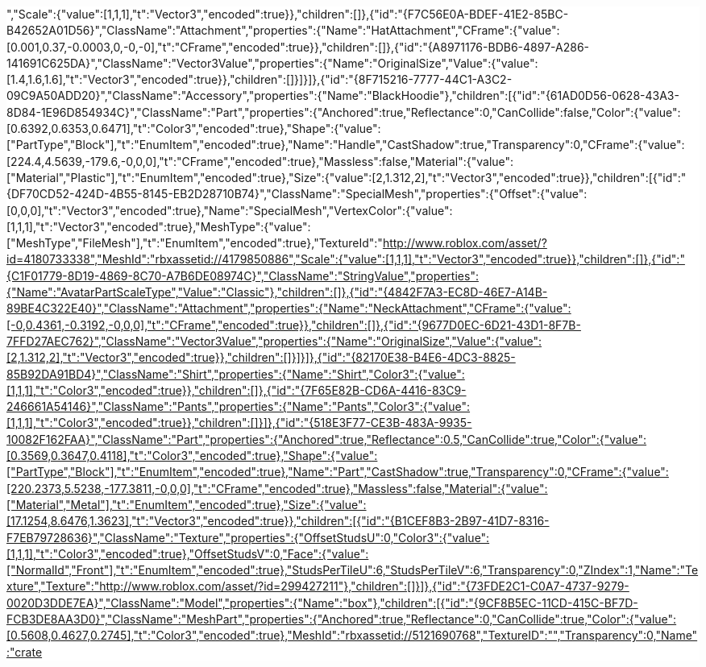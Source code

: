 ","Scale":{"value":[1,1,1],"t":"Vector3","encoded":true}},"children":[]},{"id":"{F7C56E0A-BDEF-41E2-85BC-B42652A01D56}","ClassName":"Attachment","properties":{"Name":"HatAttachment","CFrame":{"value":[0.001,0.37,-0.0003,0,-0,-0],"t":"CFrame","encoded":true}},"children":[]},{"id":"{A8971176-BDB6-4897-A286-141691C625DA}","ClassName":"Vector3Value","properties":{"Name":"OriginalSize","Value":{"value":[1.4,1.6,1.6],"t":"Vector3","encoded":true}},"children":[]}]}]},{"id":"{8F715216-7777-44C1-A3C2-09C9A50ADD20}","ClassName":"Accessory","properties":{"Name":"BlackHoodie"},"children":[{"id":"{61AD0D56-0628-43A3-8D84-1E96D854934C}","ClassName":"Part","properties":{"Anchored":true,"Reflectance":0,"CanCollide":false,"Color":{"value":[0.6392,0.6353,0.6471],"t":"Color3","encoded":true},"Shape":{"value":["PartType","Block"],"t":"EnumItem","encoded":true},"Name":"Handle","CastShadow":true,"Transparency":0,"CFrame":{"value":[224.4,4.5639,-179.6,-0,0,0],"t":"CFrame","encoded":true},"Massless":false,"Material":{"value":["Material","Plastic"],"t":"EnumItem","encoded":true},"Size":{"value":[2,1.312,2],"t":"Vector3","encoded":true}},"children":[{"id":"{DF70CD52-424D-4B55-8145-EB2D28710B74}","ClassName":"SpecialMesh","properties":{"Offset":{"value":[0,0,0],"t":"Vector3","encoded":true},"Name":"SpecialMesh","VertexColor":{"value":[1,1,1],"t":"Vector3","encoded":true},"MeshType":{"value":["MeshType","FileMesh"],"t":"EnumItem","encoded":true},"TextureId":"http://www.roblox.com/asset/?id=4180733338","MeshId":"rbxassetid://4179850886","Scale":{"value":[1,1,1],"t":"Vector3","encoded":true}},"children":[]},{"id":"{C1F01779-8D19-4869-8C70-A7B6DE08974C}","ClassName":"StringValue","properties":{"Name":"AvatarPartScaleType","Value":"Classic"},"children":[]},{"id":"{4842F7A3-EC8D-46E7-A14B-89BE4C322E40}","ClassName":"Attachment","properties":{"Name":"NeckAttachment","CFrame":{"value":[-0,0.4361,-0.3192,-0,0,0],"t":"CFrame","encoded":true}},"children":[]},{"id":"{9677D0EC-6D21-43D1-8F7B-7FFD27AEC762}","ClassName":"Vector3Value","properties":{"Name":"OriginalSize","Value":{"value":[2,1.312,2],"t":"Vector3","encoded":true}},"children":[]}]}]},{"id":"{82170E38-B4E6-4DC3-8825-85B92DA91BD4}","ClassName":"Shirt","properties":{"Name":"Shirt","Color3":{"value":[1,1,1],"t":"Color3","encoded":true}},"children":[]},{"id":"{7F65E82B-CD6A-4416-83C9-246661A54146}","ClassName":"Pants","properties":{"Name":"Pants","Color3":{"value":[1,1,1],"t":"Color3","encoded":true}},"children":[]}]},{"id":"{518E3F77-CE3B-483A-9935-10082F162FAA}","ClassName":"Part","properties":{"Anchored":true,"Reflectance":0.5,"CanCollide":true,"Color":{"value":[0.3569,0.3647,0.4118],"t":"Color3","encoded":true},"Shape":{"value":["PartType","Block"],"t":"EnumItem","encoded":true},"Name":"Part","CastShadow":true,"Transparency":0,"CFrame":{"value":[220.2373,5.5238,-177.3811,-0,0,0],"t":"CFrame","encoded":true},"Massless":false,"Material":{"value":["Material","Metal"],"t":"EnumItem","encoded":true},"Size":{"value":[17.1254,8.6476,1.3623],"t":"Vector3","encoded":true}},"children":[{"id":"{B1CEF8B3-2B97-41D7-8316-F7EB79728636}","ClassName":"Texture","properties":{"OffsetStudsU":0,"Color3":{"value":[1,1,1],"t":"Color3","encoded":true},"OffsetStudsV":0,"Face":{"value":["NormalId","Front"],"t":"EnumItem","encoded":true},"StudsPerTileU":6,"StudsPerTileV":6,"Transparency":0,"ZIndex":1,"Name":"Texture","Texture":"http://www.roblox.com/asset/?id=299427211"},"children":[]}]},{"id":"{73FDE2C1-C0A7-4737-9279-0020D3DDE7EA}","ClassName":"Model","properties":{"Name":"box"},"children":[{"id":"{9CF8B5EC-11CD-415C-BF7D-FCB3DE8AA3D0}","ClassName":"MeshPart","properties":{"Anchored":true,"Reflectance":0,"CanCollide":true,"Color":{"value":[0.5608,0.4627,0.2745],"t":"Color3","encoded":true},"MeshId":"rbxassetid://5121690768","TextureID":"","Transparency":0,"Name":"crate